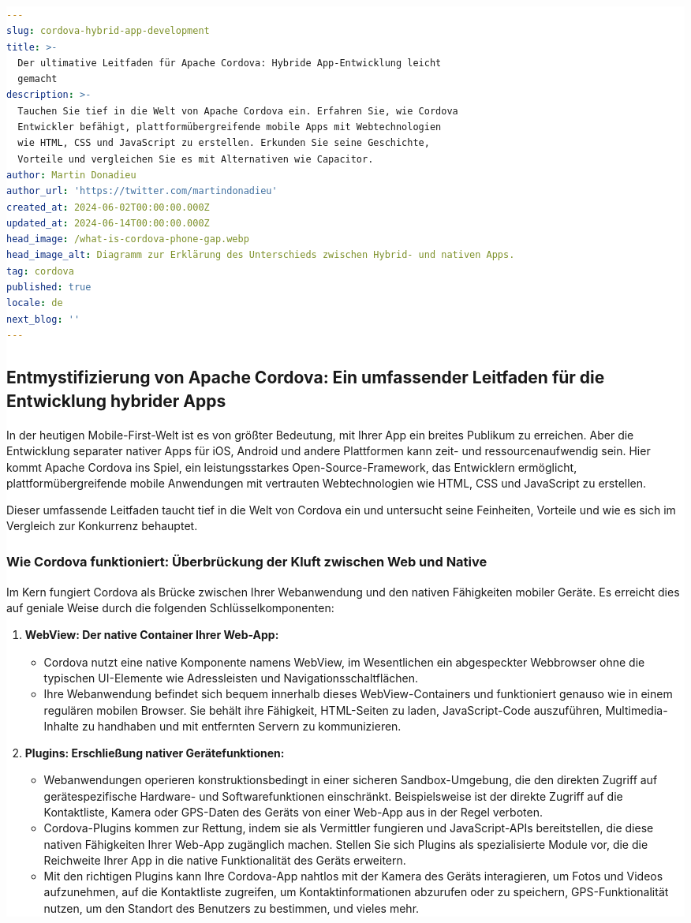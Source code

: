 ```yaml
---
slug: cordova-hybrid-app-development
title: >-
  Der ultimative Leitfaden für Apache Cordova: Hybride App-Entwicklung leicht
  gemacht
description: >-
  Tauchen Sie tief in die Welt von Apache Cordova ein. Erfahren Sie, wie Cordova
  Entwickler befähigt, plattformübergreifende mobile Apps mit Webtechnologien
  wie HTML, CSS und JavaScript zu erstellen. Erkunden Sie seine Geschichte,
  Vorteile und vergleichen Sie es mit Alternativen wie Capacitor.
author: Martin Donadieu
author_url: 'https://twitter.com/martindonadieu'
created_at: 2024-06-02T00:00:00.000Z
updated_at: 2024-06-14T00:00:00.000Z
head_image: /what-is-cordova-phone-gap.webp
head_image_alt: Diagramm zur Erklärung des Unterschieds zwischen Hybrid- und nativen Apps.
tag: cordova
published: true
locale: de
next_blog: ''
---
```


## Entmystifizierung von Apache Cordova: Ein umfassender Leitfaden für die Entwicklung hybrider Apps

In der heutigen Mobile-First-Welt ist es von größter Bedeutung, mit Ihrer App ein breites Publikum zu erreichen. Aber die Entwicklung separater nativer Apps für iOS, Android und andere Plattformen kann zeit- und ressourcenaufwendig sein. Hier kommt Apache Cordova ins Spiel, ein leistungsstarkes Open-Source-Framework, das Entwicklern ermöglicht, plattformübergreifende mobile Anwendungen mit vertrauten Webtechnologien wie HTML, CSS und JavaScript zu erstellen.

Dieser umfassende Leitfaden taucht tief in die Welt von Cordova ein und untersucht seine Feinheiten, Vorteile und wie es sich im Vergleich zur Konkurrenz behauptet.

### Wie Cordova funktioniert: Überbrückung der Kluft zwischen Web und Native

Im Kern fungiert Cordova als Brücke zwischen Ihrer Webanwendung und den nativen Fähigkeiten mobiler Geräte. Es erreicht dies auf geniale Weise durch die folgenden Schlüsselkomponenten:

1. **WebView: Der native Container Ihrer Web-App:**
   - Cordova nutzt eine native Komponente namens WebView, im Wesentlichen ein abgespeckter Webbrowser ohne die typischen UI-Elemente wie Adressleisten und Navigationsschaltflächen.
   - Ihre Webanwendung befindet sich bequem innerhalb dieses WebView-Containers und funktioniert genauso wie in einem regulären mobilen Browser. Sie behält ihre Fähigkeit, HTML-Seiten zu laden, JavaScript-Code auszuführen, Multimedia-Inhalte zu handhaben und mit entfernten Servern zu kommunizieren.

2. **Plugins: Erschließung nativer Gerätefunktionen:**
   - Webanwendungen operieren konstruktionsbedingt in einer sicheren Sandbox-Umgebung, die den direkten Zugriff auf gerätespezifische Hardware- und Softwarefunktionen einschränkt. Beispielsweise ist der direkte Zugriff auf die Kontaktliste, Kamera oder GPS-Daten des Geräts von einer Web-App aus in der Regel verboten.
   - Cordova-Plugins kommen zur Rettung, indem sie als Vermittler fungieren und JavaScript-APIs bereitstellen, die diese nativen Fähigkeiten Ihrer Web-App zugänglich machen. Stellen Sie sich Plugins als spezialisierte Module vor, die die Reichweite Ihrer App in die native Funktionalität des Geräts erweitern.
   - Mit den richtigen Plugins kann Ihre Cordova-App nahtlos mit der Kamera des Geräts interagieren, um Fotos und Videos aufzunehmen, auf die Kontaktliste zugreifen, um Kontaktinformationen abzurufen oder zu speichern, GPS-Funktionalität nutzen, um den Standort des Benutzers zu bestimmen, und vieles mehr.
